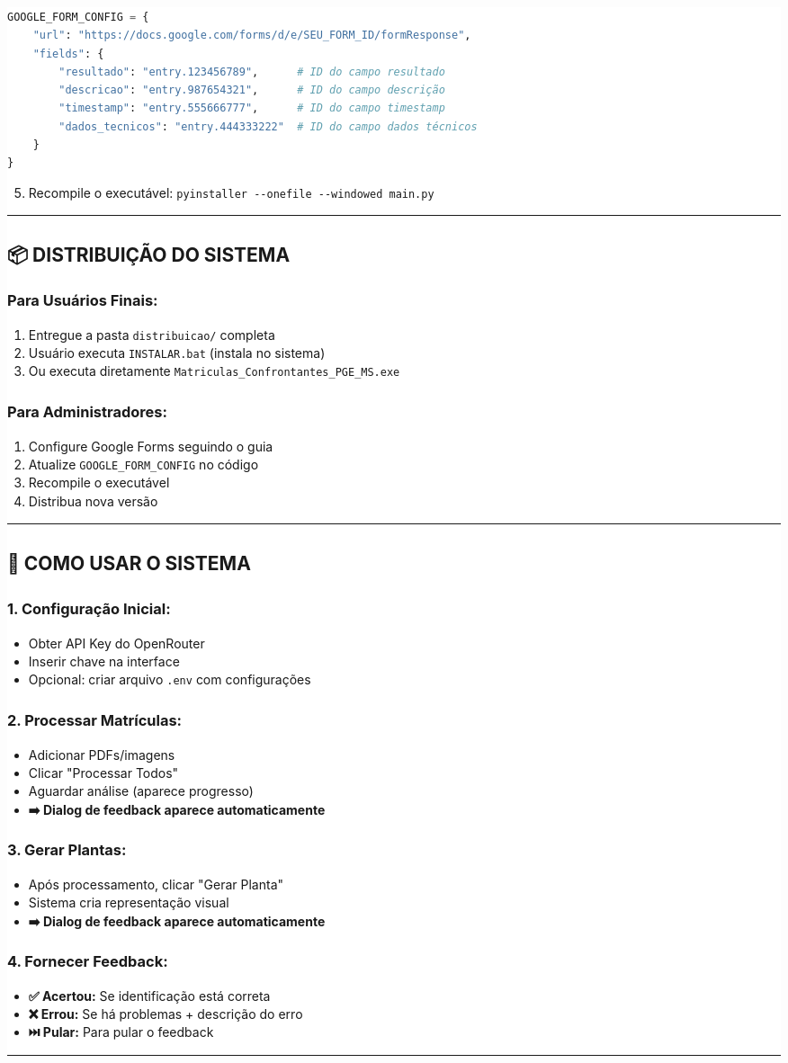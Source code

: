 ```python
GOOGLE_FORM_CONFIG = {
    "url": "https://docs.google.com/forms/d/e/SEU_FORM_ID/formResponse",
    "fields": {
        "resultado": "entry.123456789",      # ID do campo resultado
        "descricao": "entry.987654321",      # ID do campo descrição
        "timestamp": "entry.555666777",      # ID do campo timestamp
        "dados_tecnicos": "entry.444333222"  # ID do campo dados técnicos
    }
}
```

5. Recompile o executável: `pyinstaller --onefile --windowed main.py`

---

## 📦 DISTRIBUIÇÃO DO SISTEMA

### Para Usuários Finais:
1. Entregue a pasta `distribuicao/` completa
2. Usuário executa `INSTALAR.bat` (instala no sistema)
3. Ou executa diretamente `Matriculas_Confrontantes_PGE_MS.exe`

### Para Administradores:
1. Configure Google Forms seguindo o guia
2. Atualize `GOOGLE_FORM_CONFIG` no código
3. Recompile o executável
4. Distribua nova versão

---

## 🚀 COMO USAR O SISTEMA

### 1. Configuração Inicial:
- Obter API Key do OpenRouter
- Inserir chave na interface
- Opcional: criar arquivo `.env` com configurações

### 2. Processar Matrículas:
- Adicionar PDFs/imagens
- Clicar "Processar Todos"
- Aguardar análise (aparece progresso)
- **➡️ Dialog de feedback aparece automaticamente**

### 3. Gerar Plantas:
- Após processamento, clicar "Gerar Planta"
- Sistema cria representação visual
- **➡️ Dialog de feedback aparece automaticamente**

### 4. Fornecer Feedback:
- **✅ Acertou:** Se identificação está correta
- **❌ Errou:** Se há problemas + descrição do erro
- **⏭️ Pular:** Para pular o feedback

---